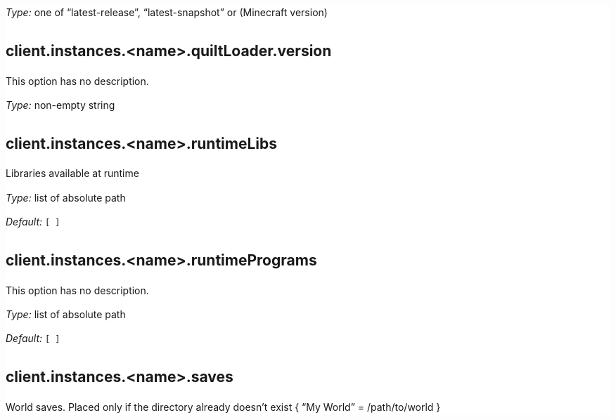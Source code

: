 

*Type:*
one of “latest-release”, “latest-snapshot” or (Minecraft version)



## client\.instances\.\<name>\.quiltLoader\.version



This option has no description\.



*Type:*
non-empty string



## client\.instances\.\<name>\.runtimeLibs



Libraries available at runtime



*Type:*
list of absolute path



*Default:*
` [ ] `



## client\.instances\.\<name>\.runtimePrograms



This option has no description\.



*Type:*
list of absolute path



*Default:*
` [ ] `



## client\.instances\.\<name>\.saves



World saves\. Placed only if the directory already doesn’t exist
{
“My World” = /path/to/world
}

